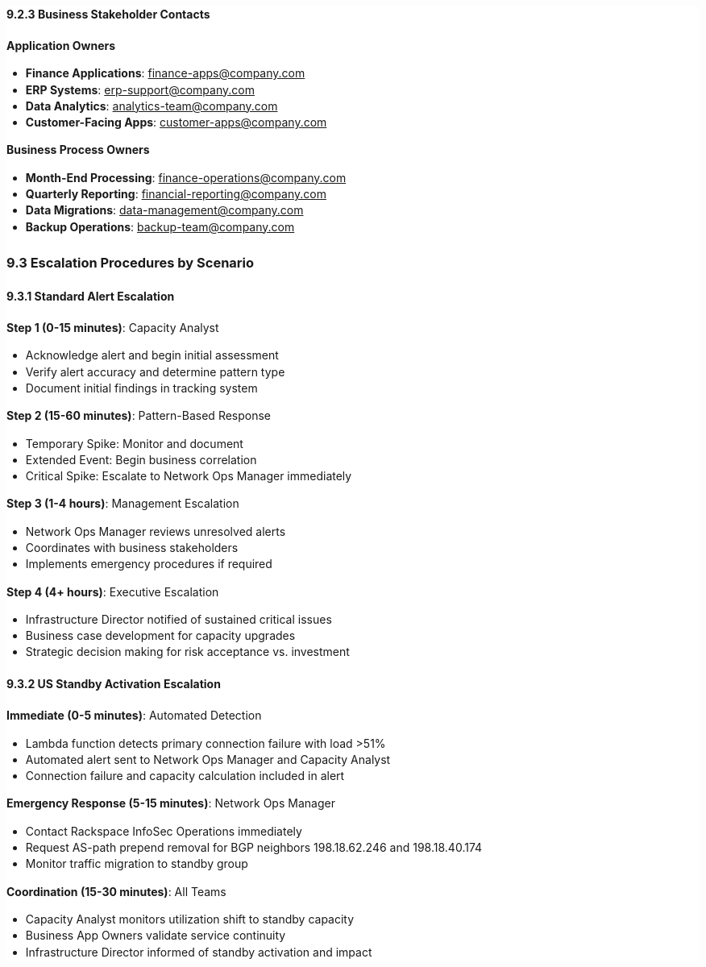 #### 9.2.3 Business Stakeholder Contacts

**Application Owners**
- **Finance Applications**: finance-apps@company.com
- **ERP Systems**: erp-support@company.com  
- **Data Analytics**: analytics-team@company.com
- **Customer-Facing Apps**: customer-apps@company.com

**Business Process Owners**
- **Month-End Processing**: finance-operations@company.com
- **Quarterly Reporting**: financial-reporting@company.com
- **Data Migrations**: data-management@company.com
- **Backup Operations**: backup-team@company.com

### 9.3 Escalation Procedures by Scenario

#### 9.3.1 Standard Alert Escalation

**Step 1 (0-15 minutes)**: Capacity Analyst
- Acknowledge alert and begin initial assessment
- Verify alert accuracy and determine pattern type
- Document initial findings in tracking system

**Step 2 (15-60 minutes)**: Pattern-Based Response
- Temporary Spike: Monitor and document
- Extended Event: Begin business correlation
- Critical Spike: Escalate to Network Ops Manager immediately

**Step 3 (1-4 hours)**: Management Escalation
- Network Ops Manager reviews unresolved alerts
- Coordinates with business stakeholders
- Implements emergency procedures if required

**Step 4 (4+ hours)**: Executive Escalation
- Infrastructure Director notified of sustained critical issues
- Business case development for capacity upgrades
- Strategic decision making for risk acceptance vs. investment

#### 9.3.2 US Standby Activation Escalation

**Immediate (0-5 minutes)**: Automated Detection
- Lambda function detects primary connection failure with load >51%
- Automated alert sent to Network Ops Manager and Capacity Analyst
- Connection failure and capacity calculation included in alert

**Emergency Response (5-15 minutes)**: Network Ops Manager
- Contact Rackspace InfoSec Operations immediately
- Request AS-path prepend removal for BGP neighbors 198.18.62.246 and 198.18.40.174
- Monitor traffic migration to standby group

**Coordination (15-30 minutes)**: All Teams
- Capacity Analyst monitors utilization shift to standby capacity
- Business App Owners validate service continuity
- Infrastructure Director informed of standby activation and impact
